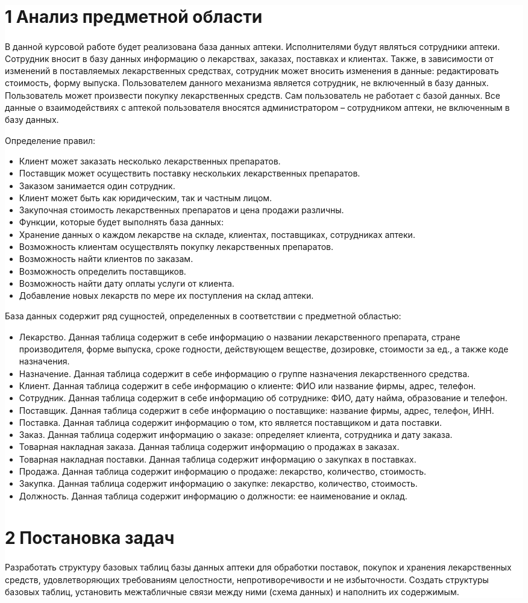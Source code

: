 # 1 Анализ предметной области

В данной курсовой работе будет реализована база данных аптеки.
Исполнителями будут являться сотрудники аптеки. Сотрудник вносит в базу данных информацию о лекарствах, заказах, поставках и клиентах. Также, в зависимости от изменений в поставляемых лекарственных средствах, сотрудник может вносить изменения в данные: редактировать стоимость, форму выпуска. Пользователем данного механизма является сотрудник, не включенный в базу данных.
Пользователь может произвести покупку лекарственных средств. Сам пользователь не работает с базой данных. Все данные о взаимодействиях с аптекой пользователя вносятся администратором – сотрудником аптеки, не включенным в базу данных.

Определение правил:
- Клиент может заказать несколько лекарственных препаратов.
- Поставщик может осуществить поставку нескольких лекарственных препаратов.
- Заказом занимается один сотрудник.
- Клиент может быть как юридическим, так и частным лицом.
- Закупочная стоимость лекарственных препаратов и цена продажи различны.
- Функции, которые будет выполнять база данных:
- Хранение данных о каждом лекарстве на складе, клиентах, поставщиках, сотрудниках аптеки.
- Возможность клиентам осуществлять покупку лекарственных препаратов.
- Возможность найти клиентов по заказам.
- Возможность определить поставщиков.
- Возможность найти дату оплаты услуги от клиента.
- Добавление новых лекарств по мере их поступления на склад аптеки.

База данных содержит ряд сущностей, определенных в соответствии с предметной областью:
- Лекарство. Данная таблица содержит в себе информацию о названии лекарственного препарата, стране производителя, форме выпуска, сроке годности, действующем веществе, дозировке, стоимости за ед., а также коде назначения.
- Назначение. Данная таблица содержит в себе информацию о группе назначения лекарственного средства.
- Клиент. Данная таблица содержит в себе информацию о клиенте: ФИО или название фирмы, адрес, телефон.
- Сотрудник. Данная таблица содержит в себе информацию об сотруднике: ФИО, дату найма, образование и телефон.
- Поставщик. Данная таблица содержит в себе информацию о поставщике: название фирмы, адрес, телефон, ИНН.
- Поставка. Данная таблица содержит информацию о том, кто является поставщиком и дата поставки.
- Заказ. Данная таблица содержит информацию о заказе: определяет клиента, сотрудника и дату заказа.
- Товарная накладная заказа. Данная таблица содержит информацию о продажах в заказах.
- Товарная накладная поставки. Данная таблица содержит информацию о закупках в поставках.
- Продажа. Данная таблица содержит информацию о продаже: лекарство, количество, стоимость.
- Закупка. Данная таблица содержит информацию о закупке: лекарство, количество, стоимость.
- Должность. Данная таблица содержит информацию о должности: ее наименование и оклад.
# 2 Постановка задач

Разработать структуру базовых таблиц базы данных аптеки для обработки поставок, покупок и хранения лекарственных средств, удовлетворяющих требованиям целостности, непротиворечивости и не избыточности.
Создать структуры базовых таблиц, установить межтабличные связи между ними (схема данных) и наполнить их содержимым.
